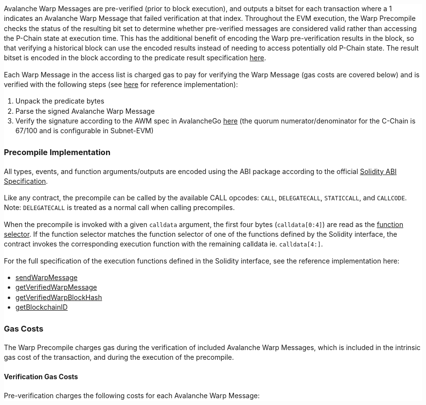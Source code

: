 Avalanche Warp Messages are pre-verified (prior to block execution), and outputs a bitset for each transaction where a 1 indicates an Avalanche Warp Message that failed verification at that index. Throughout the EVM execution, the Warp Precompile checks the status of the resulting bit set to determine whether pre-verified messages are considered valid rather than accessing the P-Chain state at execution time. This has the additional benefit of encoding the Warp pre-verification results in the block, so that verifying a historical block can use the encoded results instead of needing to access potentially old P-Chain state. The result bitset is encoded in the block according to the predicate result specification [here](https://github.com/ava-labs/subnet-evm/blob/v0.5.9/predicate/Results.md).

Each Warp Message in the access list is charged gas to pay for verifying the Warp Message (gas costs are covered below) and is verified with the following steps (see [here](https://github.com/ava-labs/subnet-evm/blob/v0.5.9/x/warp/config.go#L218) for reference implementation):

1. Unpack the predicate bytes
2. Parse the signed Avalanche Warp Message
3. Verify the signature according to the AWM spec in AvalancheGo [here](https://github.com/ava-labs/subnet-evm/blob/v0.5.9/x/warp/config.go#L218) (the quorum numerator/denominator for the C-Chain is 67/100 and is configurable in Subnet-EVM)

### Precompile Implementation

All types, events, and function arguments/outputs are encoded using the ABI package according to the official [Solidity ABI Specification](https://docs.soliditylang.org/en/latest/abi-spec.html).

Like any contract, the precompile can be called by the available CALL opcodes: `CALL`, `DELEGATECALL`, `STATICCALL`, and `CALLCODE`. Note: `DELEGATECALL` is treated as a normal call when calling precompiles.

When the precompile is invoked with a given `calldata` argument, the first four bytes (`calldata[0:4]`) are read as the [function selector](https://docs.soliditylang.org/en/latest/abi-spec.html#function-selector). If the function selector matches the function selector of one of the functions defined by the Solidity interface, the contract invokes the corresponding execution function with the remaining calldata ie. `calldata[4:]`.

For the full specification of the execution functions defined in the Solidity interface, see the reference implementation here:

- [sendWarpMessage](https://github.com/ava-labs/subnet-evm/blob/v0.5.9/x/warp/contract.go#L226)
- [getVerifiedWarpMessage](https://github.com/ava-labs/subnet-evm/blob/v0.5.9/x/warp/contract.go#L187)
- [getVerifiedWarpBlockHash](https://github.com/ava-labs/subnet-evm/blob/v0.5.9/x/warp/contract.go#L145)
- [getBlockchainID](https://github.com/ava-labs/subnet-evm/blob/v0.5.9/x/warp/contract.go#L96)

### Gas Costs

The Warp Precompile charges gas during the verification of included Avalanche Warp Messages, which is included in the intrinsic gas cost of the transaction, and during the execution of the precompile.

#### Verification Gas Costs

Pre-verification charges the following costs for each Avalanche Warp Message:
